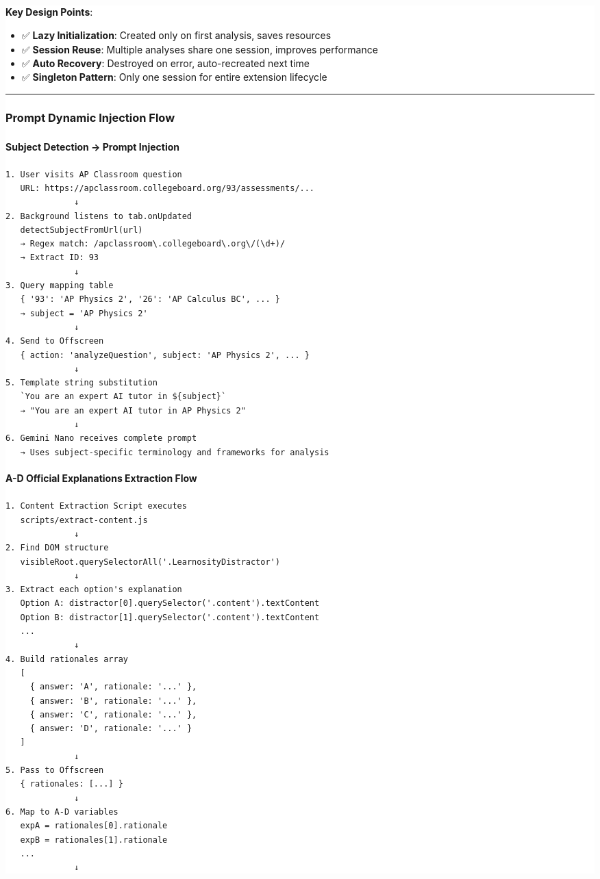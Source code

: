 **Key Design Points**:
- ✅ **Lazy Initialization**: Created only on first analysis, saves resources
- ✅ **Session Reuse**: Multiple analyses share one session, improves performance
- ✅ **Auto Recovery**: Destroyed on error, auto-recreated next time
- ✅ **Singleton Pattern**: Only one session for entire extension lifecycle

---

### Prompt Dynamic Injection Flow

#### Subject Detection → Prompt Injection
```
1. User visits AP Classroom question
   URL: https://apclassroom.collegeboard.org/93/assessments/...
              ↓
2. Background listens to tab.onUpdated
   detectSubjectFromUrl(url) 
   → Regex match: /apclassroom\.collegeboard\.org\/(\d+)/
   → Extract ID: 93
              ↓
3. Query mapping table
   { '93': 'AP Physics 2', '26': 'AP Calculus BC', ... }
   → subject = 'AP Physics 2'
              ↓
4. Send to Offscreen
   { action: 'analyzeQuestion', subject: 'AP Physics 2', ... }
              ↓
5. Template string substitution
   `You are an expert AI tutor in ${subject}` 
   → "You are an expert AI tutor in AP Physics 2"
              ↓
6. Gemini Nano receives complete prompt
   → Uses subject-specific terminology and frameworks for analysis
```

#### A-D Official Explanations Extraction Flow
```
1. Content Extraction Script executes
   scripts/extract-content.js
              ↓
2. Find DOM structure
   visibleRoot.querySelectorAll('.LearnosityDistractor')
              ↓
3. Extract each option's explanation
   Option A: distractor[0].querySelector('.content').textContent
   Option B: distractor[1].querySelector('.content').textContent
   ...
              ↓
4. Build rationales array
   [
     { answer: 'A', rationale: '...' },
     { answer: 'B', rationale: '...' },
     { answer: 'C', rationale: '...' },
     { answer: 'D', rationale: '...' }
   ]
              ↓
5. Pass to Offscreen
   { rationales: [...] }
              ↓
6. Map to A-D variables
   expA = rationales[0].rationale
   expB = rationales[1].rationale
   ...
              ↓
```